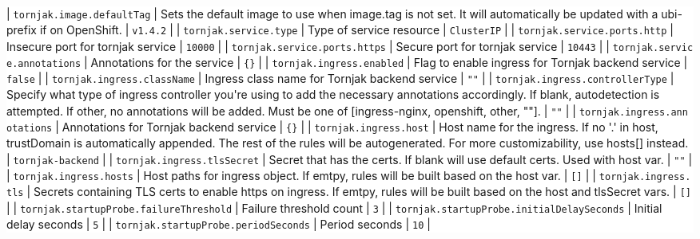 | `tornjak.image.defaultTag`                 | Sets the default image to use when image.tag is not set. It will automatically be updated with a ubi- prefix if on OpenShift.                                                                                                          | `v1.4.2`                                                                         |
| `tornjak.service.type`                     | Type of service resource                                                                                                                                                                                                               | `ClusterIP`                                                                      |
| `tornjak.service.ports.http`               | Insecure port for tornjak service                                                                                                                                                                                                      | `10000`                                                                          |
| `tornjak.service.ports.https`              | Secure port for tornjak service                                                                                                                                                                                                        | `10443`                                                                          |
| `tornjak.service.annotations`              | Annotations for the service                                                                                                                                                                                                            | `{}`                                                                             |
| `tornjak.ingress.enabled`                  | Flag to enable ingress for Tornjak backend service                                                                                                                                                                                     | `false`                                                                          |
| `tornjak.ingress.className`                | Ingress class name for Tornjak backend service                                                                                                                                                                                         | `""`                                                                             |
| `tornjak.ingress.controllerType`           | Specify what type of ingress controller you're using to add the necessary annotations accordingly. If blank, autodetection is attempted. If other, no annotations will be added. Must be one of [ingress-nginx, openshift, other, ""]. | `""`                                                                             |
| `tornjak.ingress.annotations`              | Annotations for Tornjak backend service                                                                                                                                                                                                | `{}`                                                                             |
| `tornjak.ingress.host`                     | Host name for the ingress. If no '.' in host, trustDomain is automatically appended. The rest of the rules will be autogenerated. For more customizability, use hosts[] instead.                                                       | `tornjak-backend`                                                                |
| `tornjak.ingress.tlsSecret`                | Secret that has the certs. If blank will use default certs. Used with host var.                                                                                                                                                        | `""`                                                                             |
| `tornjak.ingress.hosts`                    | Host paths for ingress object. If emtpy, rules will be built based on the host var.                                                                                                                                                    | `[]`                                                                             |
| `tornjak.ingress.tls`                      | Secrets containing TLS certs to enable https on ingress. If emtpy, rules will be built based on the host and tlsSecret vars.                                                                                                           | `[]`                                                                             |
| `tornjak.startupProbe.failureThreshold`    | Failure threshold count                                                                                                                                                                                                                | `3`                                                                              |
| `tornjak.startupProbe.initialDelaySeconds` | Initial delay seconds                                                                                                                                                                                                                  | `5`                                                                              |
| `tornjak.startupProbe.periodSeconds`       | Period seconds                                                                                                                                                                                                                         | `10`                                                                             |